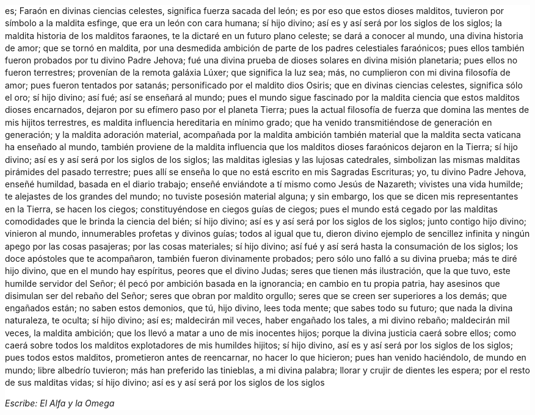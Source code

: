es; Faraón en divinas ciencias celestes, significa fuerza sacada del león; es por eso que estos dioses malditos, tuvieron por símbolo a la maldita esfinge, que era un león con cara humana; sí hijo divino; así es y así será por los siglos de los siglos; la maldita historia de los malditos faraones, te la dictaré en un futuro plano celeste; se dará a conocer al mundo, una divina historia de amor; que se tornó en maldita, por una desmedida ambición de parte de los padres celestiales faraónicos; pues ellos también fueron probados por tu divino Padre Jehova; fué una divina prueba de dioses solares en divina misión planetaria; pues ellos no fueron terrestres; provenían de la remota galáxia Lúxer; que significa la luz sea; más, no cumplieron con mi divina filosofía de amor; pues fueron tentados por satanás; personificado por el maldito dios Osiris; que en divinas ciencias celestes, significa sólo el oro; sí hijo divino; así fué; así se enseñará al mundo; pues el mundo sigue fascinado por la maldita ciencia que estos malditos dioses encarnados, dejaron por su efímero paso por el planeta Tierra; pues la actual filosofía de fuerza que domina las mentes de mis hijitos terrestres, es maldita influencia hereditaria en mínimo grado; que ha venido transmitiéndose de generación en generación; y la maldita adoración material, acompañada por la maldita ambición también material que la maldita secta vaticana ha enseñado al mundo, también proviene de la maldita influencia que los malditos dioses faraónicos dejaron en la Tierra; sí hijo divino; así es y así será por los siglos de los siglos; las malditas iglesias y las lujosas catedrales, simbolizan las mismas malditas pirámides del pasado terrestre; pues allí se enseña lo que no está escrito en mis Sagradas Escrituras; yo, tu divino Padre Jehova, enseñé humildad, basada en el diario trabajo; enseñé enviándote a tí mismo como Jesús de Nazareth; vivistes una vida humilde; te alejastes de los grandes del mundo; no tuviste posesión material alguna; y sin embargo, los que se dicen mis representantes en la Tierra, se hacen los ciegos; constituyéndose en ciegos guías de ciegos; pues el mundo está cegado por las malditas comodidades que le brinda la ciencia del bién; sí hijo divino; así es y así será por los siglos de los siglos; junto contigo hijo divino; vinieron al mundo, innumerables profetas y divinos guías; todos al igual que tu, dieron divino ejemplo de sencillez infinita y ningún apego por las cosas pasajeras; por las cosas materiales; sí hijo divino; así fué y así será hasta la consumación de los siglos; los doce apóstoles que te acompañaron, también fueron divinamente probados; pero sólo uno falló a su divina prueba; más te diré hijo divino, que en el mundo hay espíritus, peores que el divino Judas; seres que tienen más ilustración, que la que tuvo, este humilde servidor del Señor; él pecó por ambición basada en la ignorancia; en cambio en tu propia patria, hay asesinos que disimulan ser del rebaño del Señor; seres que obran por maldito orgullo; seres que se creen ser superiores a los demás; que engañados están; no saben estos demonios, que tú, hijo divino, lees toda mente; que sabes todo su futuro; que nada la divina naturaleza, te oculta; sí hijo divino; así es; maldecirán mil veces, haber engañado los tales, a mi divino rebaño; maldecirán mil veces, la maldita ambición; que los llevó a matar a uno de mis inocentes hijos; porque la divina justicia caerá sobre ellos; como caerá sobre todos los malditos explotadores de mis humildes hijitos; sí hijo divino, así es y así será por los siglos de los siglos; pues todos estos malditos, prometieron antes de reencarnar, no hacer lo que hicieron; pues han venido haciéndolo, de mundo en mundo; libre albedrío tuvieron; más han preferido las tinieblas, a mi divina palabra; llorar y crujir de dientes les espera; por el resto de sus malditas vidas; sí hijo divino; así es y así será por los siglos de los siglos

*Escribe: El Alfa y la Omega*
